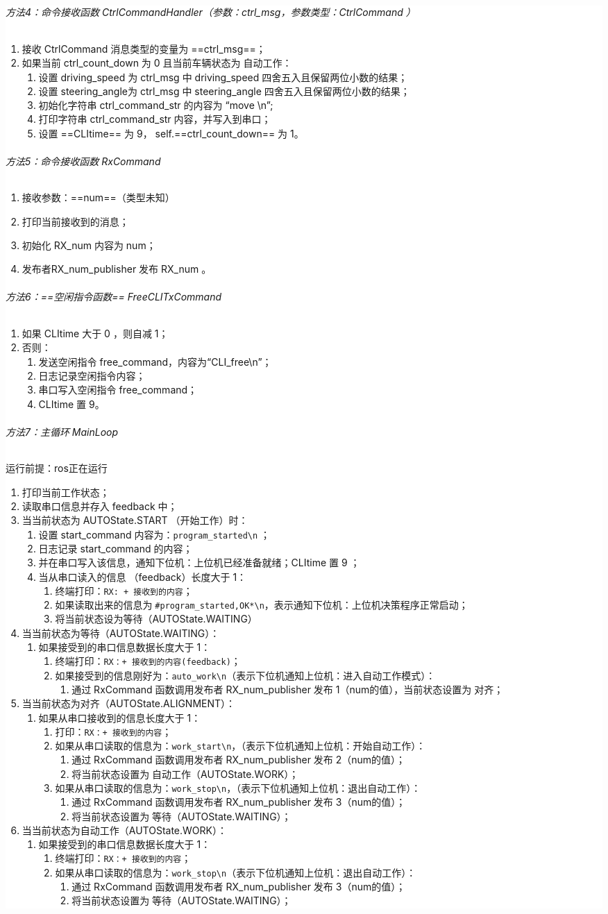

###### 方法4：命令接收函数 CtrlCommandHandler（参数：ctrl_msg，参数类型：CtrlCommand ）

1. 接收 CtrlCommand 消息类型的变量为 ==ctrl_msg==；
2. 如果当前 ctrl_count_down 为 0 且当前车辆状态为 自动工作：
	1. 设置 driving_speed 为 ctrl_msg 中 driving_speed  四舍五入且保留两位小数的结果；
	2. 设置 steering_angle为 ctrl_msg 中 steering_angle 四舍五入且保留两位小数的结果；
	3. 初始化字符串 ctrl_command_str 的内容为 “move <speed> <angle>\n”;
	4. 打印字符串 ctrl_command_str  内容，并写入到串口；
	5. 设置 ==CLItime== 为 9， self.==ctrl_count_down== 为 1。

###### 方法5：命令接收函数 RxCommand

1. 接收参数：==num==（类型未知）

2. 打印当前接收到的消息；

3. 初始化 RX_num 内容为 num；

4. 发布者RX_num_publisher 发布 RX_num 。




###### 方法6：==空闲指令函数== FreeCLITxCommand 

1. 如果 CLItime 大于 0 ，则自减 1；
2. 否则：
	1. 发送空闲指令 free_command，内容为“CLI_free\n”；
	2. 日志记录空闲指令内容；
	3. 串口写入空闲指令 free_command；
	4. CLItime 置 9。



###### 方法7：主循环 MainLoop

运行前提：ros正在运行

1. 打印当前工作状态；
2. 读取串口信息并存入 feedback 中；
3. 当当前状态为 AUTOState.START （开始工作）时：
	1. 设置 start_command 内容为：`program_started\n` ；
	2. 日志记录 start_command 的内容；
	3. 并在串口写入该信息，通知下位机：上位机已经准备就绪；CLItime 置 9 ；
	4. 当从串口读入的信息 （feedback）长度大于 1：
		1. 终端打印：`RX: + 接收到的内容`；
		2. 如果读取出来的信息为 `#program_started,OK*\n`，表示通知下位机：上位机决策程序正常启动；
		3. 将当前状态设为等待（AUTOState.WAITING）
4. 当当前状态为等待（AUTOState.WAITING）：
	1. 如果接受到的串口信息数据长度大于 1：
		1. 终端打印：`RX：+ 接收到的内容(feedback)`；
		2. 如果接受到的信息刚好为：`auto_work\n`（表示下位机通知上位机：进入自动工作模式）：
			1. 通过 RxCommand 函数调用发布者 RX_num_publisher 发布 1（num的值），当前状态设置为 对齐；
5. 当当前状态为对齐（AUTOState.ALIGNMENT）：
	1. 如果从串口接收到的信息长度大于 1：
		1. 打印：`RX：+ 接收到的内容`；
		2. 如果从串口读取的信息为：`work_start\n`，（表示下位机通知上位机：开始自动工作）：
			1. 通过 RxCommand 函数调用发布者 RX_num_publisher 发布 2（num的值）；
			2. 将当前状态设置为 自动工作（AUTOState.WORK）；
		3. 如果从串口读取的信息为：`work_stop\n`，（表示下位机通知上位机：退出自动工作）：
			1. 通过 RxCommand 函数调用发布者 RX_num_publisher 发布 3（num的值）；
			2. 将当前状态设置为 等待（AUTOState.WAITING）；
6. 当当前状态为自动工作（AUTOState.WORK）：
	1. 如果接受到的串口信息数据长度大于 1：
		1. 终端打印：`RX：+ 接收到的内容`；
		2. 如果从串口读取的信息为：`work_stop\n`（表示下位机通知上位机：退出自动工作）：
			1. 通过 RxCommand 函数调用发布者 RX_num_publisher 发布 3（num的值）；
			2. 将当前状态设置为 等待（AUTOState.WAITING）；